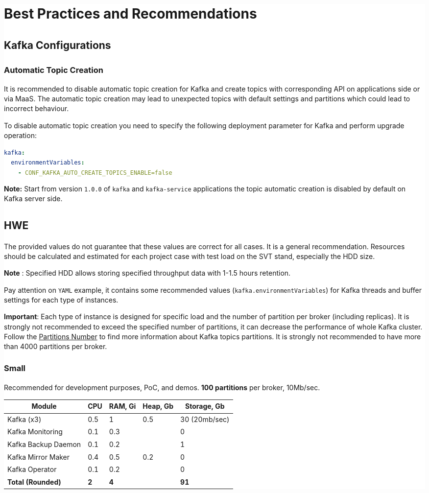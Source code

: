 # Best Practices and Recommendations

## Kafka Configurations

### Automatic Topic Creation

It is recommended to disable automatic topic creation for Kafka and create topics with corresponding API on applications side or via MaaS. 
The automatic topic creation may lead to unexpected topics with default settings and partitions which could lead to incorrect behaviour. 

To disable automatic topic creation you need to specify the following deployment parameter for Kafka and perform upgrade operation:

```yaml
kafka:
  environmentVariables:
    - CONF_KAFKA_AUTO_CREATE_TOPICS_ENABLE=false
```

**Note:** Start from version `1.0.0` of `kafka` and `kafka-service` applications the topic automatic creation is disabled
by default on Kafka server side.

## HWE

The provided values do not guarantee that these values are correct for all cases. It is a general recommendation.
Resources should be calculated and estimated for each project case with test load on the SVT stand, especially the HDD size.

**Note** : Specified HDD allows storing specified throughput data with 1-1.5 hours retention.

Pay attention on `YAML` example, it contains some recommended values (`kafka.environmentVariables`)
for Kafka threads and buffer settings for each type of instances.

**Important**: Each type of instance is designed for specific load and the number of partition per broker (including replicas).
It is strongly not recommended to exceed the specified number of partitions, it can decrease the performance of whole Kafka cluster.
Follow the [Partitions Number](#partitions-number) to find more information about Kafka topics partitions.
It is strongly not recommended to have more than 4000 partitions per broker.

### Small

Recommended for development purposes, PoC, and demos. **100 partitions** per broker, 10Mb/sec.

| Module              | CPU   | RAM, Gi | Heap, Gb | Storage, Gb   |
|---------------------|-------|---------|----------|---------------|
| Kafka (x3)          | 0.5   | 1       | 0.5      | 30 (20mb/sec) |
| Kafka Monitoring    | 0.1   | 0.3     |          | 0             |
| Kafka Backup Daemon | 0.1   | 0.2     |          | 1             |
| Kafka Mirror Maker  | 0.4   | 0.5     | 0.2      | 0             |
| Kafka Operator      | 0.1   | 0.2     |          | 0             |
| **Total (Rounded)** | **2** | **4**   |          | **91**        |
